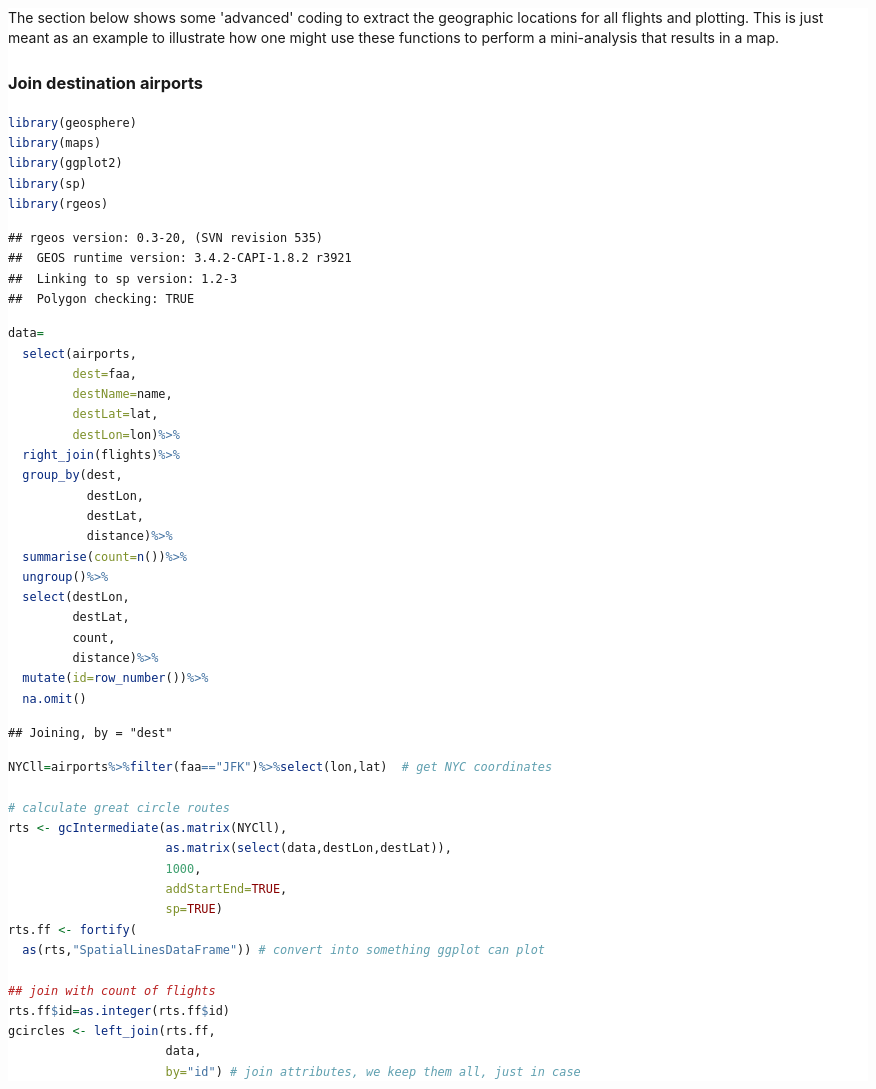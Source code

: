 The section below shows some 'advanced' coding to extract the geographic locations for all flights and plotting.  This is just meant as an example to illustrate how one might use these functions to perform a mini-analysis that results in a map.  

### Join destination airports


```r
library(geosphere)
library(maps)
library(ggplot2)
library(sp)
library(rgeos)
```

```
## rgeos version: 0.3-20, (SVN revision 535)
##  GEOS runtime version: 3.4.2-CAPI-1.8.2 r3921 
##  Linking to sp version: 1.2-3 
##  Polygon checking: TRUE
```



```r
data=
  select(airports,
         dest=faa,
         destName=name,
         destLat=lat,
         destLon=lon)%>%
  right_join(flights)%>%
  group_by(dest,
           destLon,
           destLat,
           distance)%>%
  summarise(count=n())%>%
  ungroup()%>%
  select(destLon,
         destLat,
         count,
         distance)%>%
  mutate(id=row_number())%>%
  na.omit()
```

```
## Joining, by = "dest"
```

```r
NYCll=airports%>%filter(faa=="JFK")%>%select(lon,lat)  # get NYC coordinates

# calculate great circle routes
rts <- gcIntermediate(as.matrix(NYCll),
                      as.matrix(select(data,destLon,destLat)),
                      1000,
                      addStartEnd=TRUE,
                      sp=TRUE)
rts.ff <- fortify(
  as(rts,"SpatialLinesDataFrame")) # convert into something ggplot can plot

## join with count of flights
rts.ff$id=as.integer(rts.ff$id)
gcircles <- left_join(rts.ff,
                      data,
                      by="id") # join attributes, we keep them all, just in case
```
